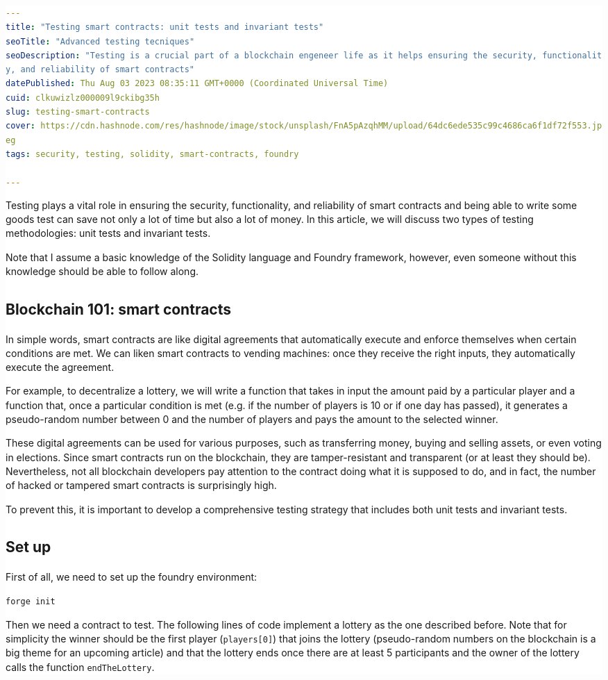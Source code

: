 ```yaml
---
title: "Testing smart contracts: unit tests and invariant tests"
seoTitle: "Advanced testing tecniques"
seoDescription: "Testing is a crucial part of a blockchain engeneer life as it helps ensuring the security, functionality, and reliability of smart contracts"
datePublished: Thu Aug 03 2023 08:35:11 GMT+0000 (Coordinated Universal Time)
cuid: clkuwizlz000009l9ckibg35h
slug: testing-smart-contracts
cover: https://cdn.hashnode.com/res/hashnode/image/stock/unsplash/FnA5pAzqhMM/upload/64dc6ede535c99c4686ca6f1df72f553.jpeg
tags: security, testing, solidity, smart-contracts, foundry

---
```


Testing plays a vital role in ensuring the security, functionality, and reliability of smart contracts and being able to write some goods test can save not only a lot of time but also a lot of money. In this article, we will discuss two types of testing methodologies: unit tests and invariant tests.

Note that I assume a basic knowledge of the Solidity language and Foundry framework, however, even someone without this knowledge should be able to follow along.

## Blockchain 101: smart contracts

In simple words, smart contracts are like digital agreements that automatically execute and enforce themselves when certain conditions are met. We can liken smart contracts to vending machines: once they receive the right inputs, they automatically execute the agreement.

For example, to decentralize a lottery, we will write a function that takes in input the amount paid by a particular player and a function that, once a particular condition is met (e.g. if the number of players is 10 or if one day has passed), it generates a pseudo-random number between 0 and the number of players and pays the amount to the selected winner.

These digital agreements can be used for various purposes, such as transferring money, buying and selling assets, or even voting in elections. Since smart contracts run on the blockchain, they are tamper-resistant and transparent (or at least they should be). Nevertheless, not all blockchain developers pay attention to the contract doing what it is supposed to do, and in fact, the number of hacked or tampered smart contracts is surprisingly high.

To prevent this, it is important to develop a comprehensive testing strategy that includes both unit tests and invariant tests.

## Set up

First of all, we need to set up the foundry environment:

```solidity
forge init
```

Then we need a contract to test. The following lines of code implement a lottery as the one described before. Note that for simplicity the winner should be the first player (`players[0]`) that joins the lottery (pseudo-random numbers on the blockchain is a big theme for an upcoming article) and that the lottery ends once there are at least 5 participants and the owner of the lottery calls the function `endTheLottery`.
